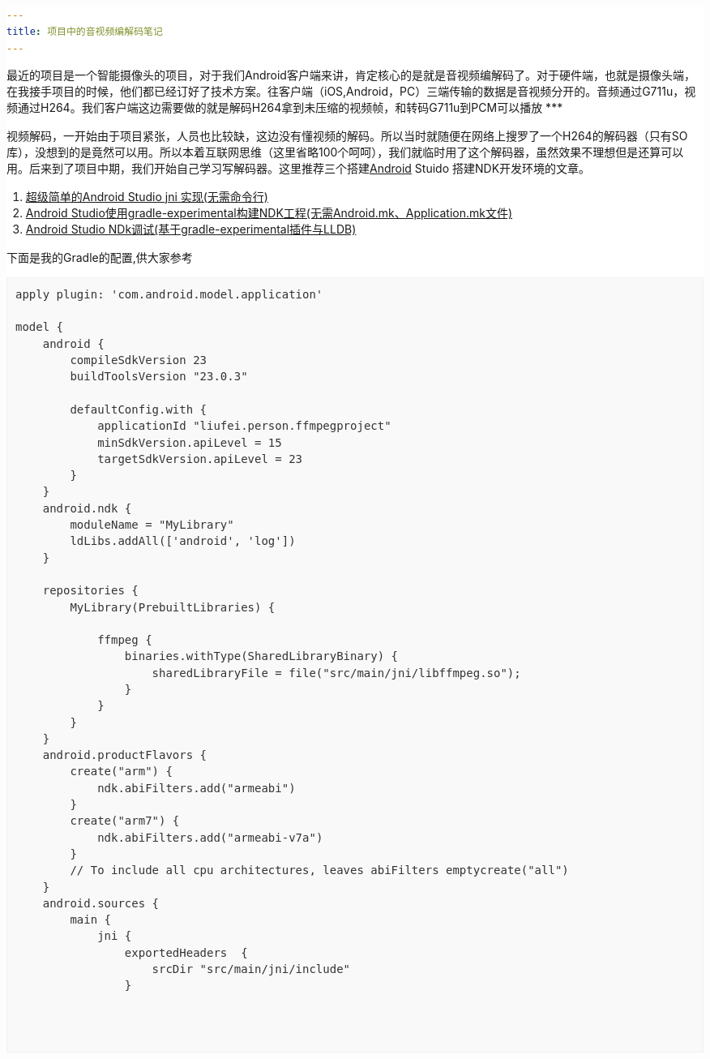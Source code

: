 ```yaml
---
title: 项目中的音视频编解码笔记
---
```


最近的项目是一个智能摄像头的项目，对于我们Android客户端来讲，肯定核心的是就是音视频编解码了。对于硬件端，也就是摄像头端，在我接手项目的时候，他们都已经订好了技术方案。往客户端（iOS,Android，PC）三端传输的数据是音视频分开的。音频通过G711u，视频通过H264。我们客户端这边需要做的就是解码H264拿到未压缩的视频帧，和转码G711u到PCM可以播放 ***

视频解码，一开始由于项目紧张，人员也比较缺，这边没有懂视频的解码。所以当时就随便在网络上搜罗了一个H264的解码器（只有SO库），没想到的是竟然可以用。所以本着互联网思维（这里省略100个呵呵），我们就临时用了这个解码器，虽然效果不理想但是还算可以用。后来到了项目中期，我们开始自己学习写解码器。这里推荐三个搭建[Android](http://lib.csdn.net/base/15 "undefined") Stuido 搭建NDK开发环境的文章。

1.  [超级简单的Android Studio jni 实现(无需命令行)](http://www.jianshu.com/p/e689d0196a17)
2.  [Android Studio使用gradle-experimental构建NDK工程(无需Android.mk、Application.mk文件)](http://www.jianshu.com/p/7844aafe897d)
3.  [Android Studio NDk调试(基于gradle-experimental插件与LLDB)](http://www.jianshu.com/p/178a2169b7ff)

下面是我的Gradle的配置,供大家参考

<pre style="white-space: pre-wrap; word-wrap: break-word; box-sizing: border-box; margin: 0px 0px 10.5px; font-family: &quot;Source Code Pro&quot;, monospace; display: block; padding: 10px; font-size: 14px; line-height: 1.45; word-break: break-all; color: rgb(51, 51, 51); background-color: rgba(128, 128, 128, 0.0470588); border: 1px solid rgba(128, 128, 128, 0.0745098); border-radius: 0px;">apply plugin: 'com.android.model.application'

model {
    android {
        compileSdkVersion 23
        buildToolsVersion "23.0.3"

        defaultConfig.with {
            applicationId "liufei.person.ffmpegproject"
            minSdkVersion.apiLevel = 15
            targetSdkVersion.apiLevel = 23
        }
    }
    android.ndk {
        moduleName = "MyLibrary"
        ldLibs.addAll(['android', 'log'])
    }

    repositories {
        MyLibrary(PrebuiltLibraries) {

            ffmpeg {
                binaries.withType(SharedLibraryBinary) {
                    sharedLibraryFile = file("src/main/jni/libffmpeg.so");
                }
            }
        }
    }
    android.productFlavors {
        create("arm") {
            ndk.abiFilters.add("armeabi")
        }
        create("arm7") {
            ndk.abiFilters.add("armeabi-v7a")
        }
        // To include all cpu architectures, leaves abiFilters emptycreate("all")
    }
    android.sources {
        main {
            jni {
                exportedHeaders  {
                    srcDir "src/main/jni/include"
                }